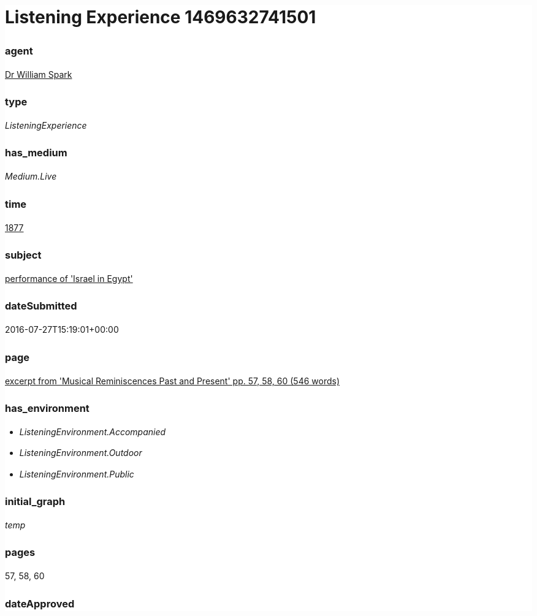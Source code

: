 # Listening Experience 1469632741501

### agent


[Dr William Spark](#Dr-William-Spark)

### type


*ListeningExperience*

### has_medium


*Medium.Live*

### time


[1877](#1877)

### subject


[performance of 'Israel in Egypt'](#performance-of-'Israel-in-Egypt')

### dateSubmitted


2016-07-27T15:19:01+00:00

### page


[excerpt from 'Musical Reminiscences Past and Present' pp. 57, 58, 60 (546 words)](#excerpt-from-'Musical-Reminiscences-Past-and-Present'-pp.-57-58-60-(546-words))

### has_environment

 - *ListeningEnvironment.Accompanied*

 - *ListeningEnvironment.Outdoor*

 - *ListeningEnvironment.Public*

### initial_graph


*temp*

### pages


57, 58, 60

### dateApproved
